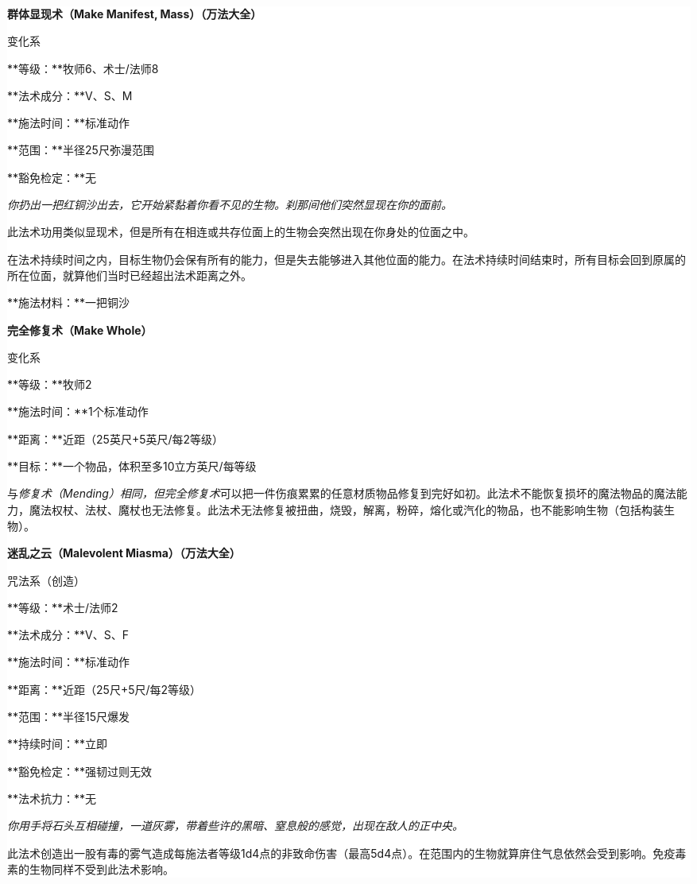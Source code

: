  

**群体显现术（Make Manifest, Mass）（万法大全）**

变化系

**等级：**牧师6、术士/法师8

**法术成分：**V、S、M

**施法时间：**标准动作

**范围：**半径25尺弥漫范围

**豁免检定：**无

*你扔出一把红铜沙出去，它开始紧黏着你看不见的生物。刹那间他们突然显现在你的面前。*

此法术功用类似显现术，但是所有在相连或共存位面上的生物会突然出现在你身处的位面之中。

在法术持续时间之内，目标生物仍会保有所有的能力，但是失去能够进入其他位面的能力。在法术持续时间结束时，所有目标会回到原属的所在位面，就算他们当时已经超出法术距离之外。

**施法材料：**一把铜沙

 

**完全修复术（Make Whole）**

变化系

**等级：**牧师2

**施法时间：**1个标准动作

**距离：**近距（25英尺+5英尺/每2等级）

**目标：**一个物品，体积至多10立方英尺/每等级

与*修复术（Mending）*相同，但*完全修复术*可以把一件伤痕累累的任意材质物品修复到完好如初。此法术不能恢复损坏的魔法物品的魔法能力，魔法权杖、法杖、魔杖也无法修复。此法术无法修复被扭曲，烧毁，解离，粉碎，熔化或汽化的物品，也不能影响生物（包括构装生物）。

 

**迷乱之云（Malevolent Miasma）（万法大全）**

咒法系（创造）

**等级：**术士/法师2

**法术成分：**V、S、F

**施法时间：**标准动作

**距离：**近距（25尺+5尺/每2等级）

**范围：**半径15尺爆发

**持续时间：**立即

**豁免检定：**强韧过则无效

**法术抗力：**无

*你用手将石头互相碰撞，一道灰雾，带着些许的黑暗、窒息般的感觉，出现在敌人的正中央。*

此法术创造出一股有毒的雾气造成每施法者等级1d4点的非致命伤害（最高5d4点）。在范围内的生物就算庰住气息依然会受到影响。免疫毒素的生物同样不受到此法术影响。
